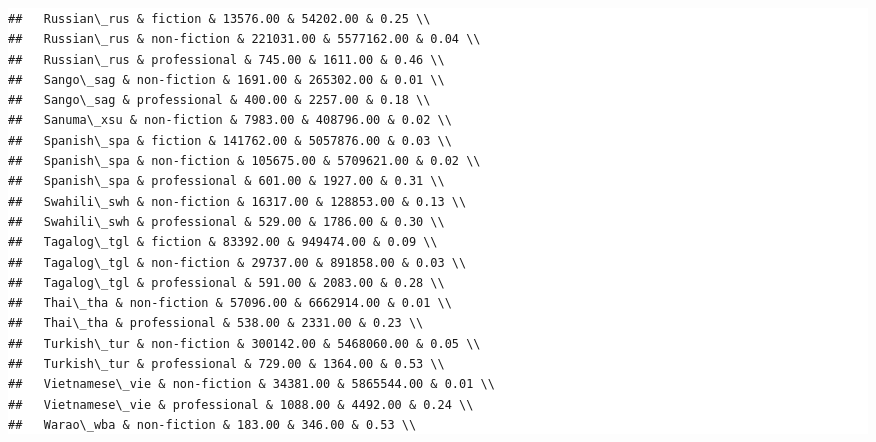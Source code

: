     ##   Russian\_rus & fiction & 13576.00 & 54202.00 & 0.25 \\ 
    ##   Russian\_rus & non-fiction & 221031.00 & 5577162.00 & 0.04 \\ 
    ##   Russian\_rus & professional & 745.00 & 1611.00 & 0.46 \\ 
    ##   Sango\_sag & non-fiction & 1691.00 & 265302.00 & 0.01 \\ 
    ##   Sango\_sag & professional & 400.00 & 2257.00 & 0.18 \\ 
    ##   Sanuma\_xsu & non-fiction & 7983.00 & 408796.00 & 0.02 \\ 
    ##   Spanish\_spa & fiction & 141762.00 & 5057876.00 & 0.03 \\ 
    ##   Spanish\_spa & non-fiction & 105675.00 & 5709621.00 & 0.02 \\ 
    ##   Spanish\_spa & professional & 601.00 & 1927.00 & 0.31 \\ 
    ##   Swahili\_swh & non-fiction & 16317.00 & 128853.00 & 0.13 \\ 
    ##   Swahili\_swh & professional & 529.00 & 1786.00 & 0.30 \\ 
    ##   Tagalog\_tgl & fiction & 83392.00 & 949474.00 & 0.09 \\ 
    ##   Tagalog\_tgl & non-fiction & 29737.00 & 891858.00 & 0.03 \\ 
    ##   Tagalog\_tgl & professional & 591.00 & 2083.00 & 0.28 \\ 
    ##   Thai\_tha & non-fiction & 57096.00 & 6662914.00 & 0.01 \\ 
    ##   Thai\_tha & professional & 538.00 & 2331.00 & 0.23 \\ 
    ##   Turkish\_tur & non-fiction & 300142.00 & 5468060.00 & 0.05 \\ 
    ##   Turkish\_tur & professional & 729.00 & 1364.00 & 0.53 \\ 
    ##   Vietnamese\_vie & non-fiction & 34381.00 & 5865544.00 & 0.01 \\ 
    ##   Vietnamese\_vie & professional & 1088.00 & 4492.00 & 0.24 \\ 
    ##   Warao\_wba & non-fiction & 183.00 & 346.00 & 0.53 \\ 